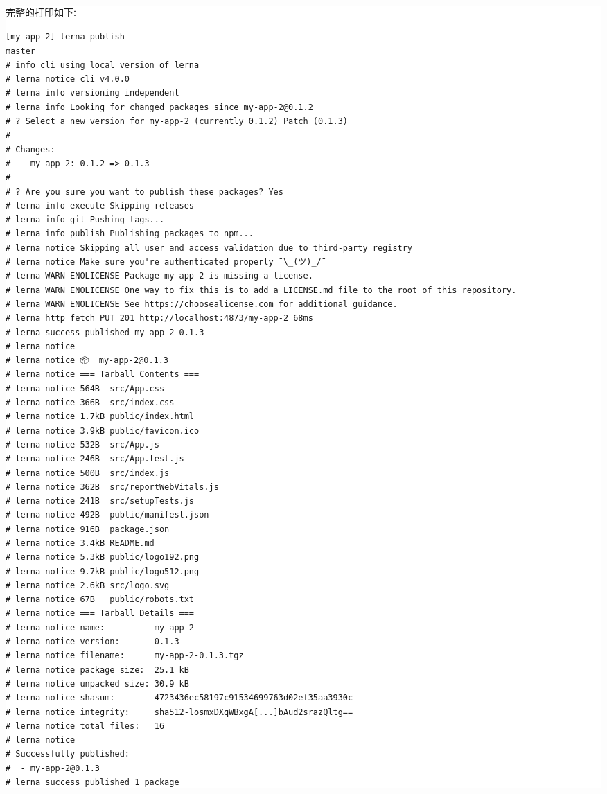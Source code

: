 完整的打印如下:

```SHELL
[my-app-2] lerna publish                                                                                                                           master 
# info cli using local version of lerna
# lerna notice cli v4.0.0
# lerna info versioning independent
# lerna info Looking for changed packages since my-app-2@0.1.2
# ? Select a new version for my-app-2 (currently 0.1.2) Patch (0.1.3)
# 
# Changes:
#  - my-app-2: 0.1.2 => 0.1.3
# 
# ? Are you sure you want to publish these packages? Yes
# lerna info execute Skipping releases
# lerna info git Pushing tags...
# lerna info publish Publishing packages to npm...
# lerna notice Skipping all user and access validation due to third-party registry
# lerna notice Make sure you're authenticated properly ¯\_(ツ)_/¯
# lerna WARN ENOLICENSE Package my-app-2 is missing a license.
# lerna WARN ENOLICENSE One way to fix this is to add a LICENSE.md file to the root of this repository.
# lerna WARN ENOLICENSE See https://choosealicense.com for additional guidance.
# lerna http fetch PUT 201 http://localhost:4873/my-app-2 68ms
# lerna success published my-app-2 0.1.3
# lerna notice 
# lerna notice 📦  my-app-2@0.1.3
# lerna notice === Tarball Contents === 
# lerna notice 564B  src/App.css           
# lerna notice 366B  src/index.css         
# lerna notice 1.7kB public/index.html     
# lerna notice 3.9kB public/favicon.ico    
# lerna notice 532B  src/App.js            
# lerna notice 246B  src/App.test.js       
# lerna notice 500B  src/index.js          
# lerna notice 362B  src/reportWebVitals.js
# lerna notice 241B  src/setupTests.js     
# lerna notice 492B  public/manifest.json  
# lerna notice 916B  package.json          
# lerna notice 3.4kB README.md             
# lerna notice 5.3kB public/logo192.png    
# lerna notice 9.7kB public/logo512.png    
# lerna notice 2.6kB src/logo.svg          
# lerna notice 67B   public/robots.txt     
# lerna notice === Tarball Details === 
# lerna notice name:          my-app-2                                
# lerna notice version:       0.1.3                                   
# lerna notice filename:      my-app-2-0.1.3.tgz                      
# lerna notice package size:  25.1 kB                                 
# lerna notice unpacked size: 30.9 kB                                 
# lerna notice shasum:        4723436ec58197c91534699763d02ef35aa3930c
# lerna notice integrity:     sha512-losmxDXqWBxgA[...]bAud2srazQltg==
# lerna notice total files:   16                                      
# lerna notice 
# Successfully published:
#  - my-app-2@0.1.3
# lerna success published 1 package
```
